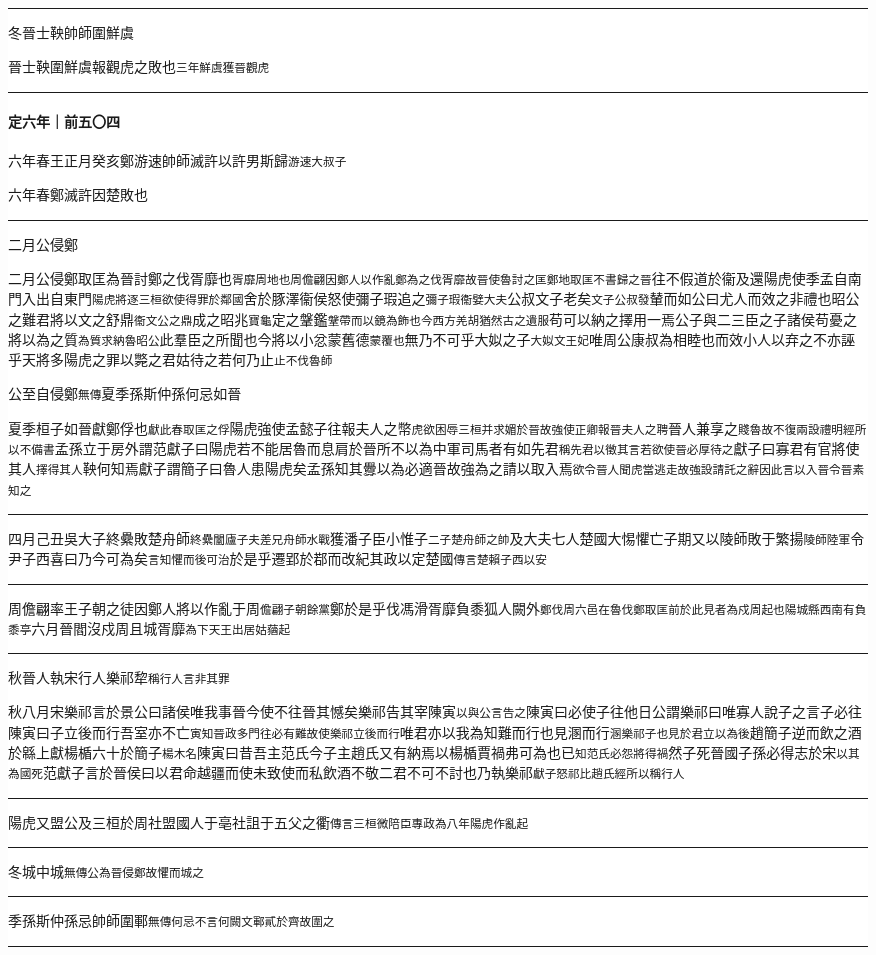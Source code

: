 <hr/>

<p class="text-primary ml-5">冬晉士鞅帥師圍鮮虞</p>

晉士鞅圍鮮虞報觀虎之敗也<small>三年鮮虞獲晉觀虎</small>

<hr/>

#### 定六年｜前五〇四

<p class="text-primary ml-5">六年春王正月癸亥鄭游速帥師滅許以許男斯歸<small>游速大叔子</small></p>

六年春鄭滅許因楚敗也

<hr/>

<p class="text-primary ml-5">二月公侵鄭</p>

二月公侵鄭取匡為晉討鄭之伐胥靡也<small>胥靡周地也周儋翩因鄭人以作亂鄭為之伐胥靡故晉使魯討之匡鄭地取匡不書歸之晉</small>往不假道於衞及還陽虎使季孟自南門入出自東門<small>陽虎將逐三桓欲使得罪於鄰國</small>舍於豚澤衞侯怒使彌子瑕追之<small>彌子瑕衞嬖大夫</small>公叔文子老矣<small>文子公叔發</small>輦而如公曰尤人而效之非禮也昭公之難君將以文之舒鼎<small>衞文公之鼎</small>成之昭兆<small>寶龜</small>定之鞶鑑<small>鞶帶而以鏡為飾也今西方羌胡猶然古之遺服</small>苟可以納之擇用一焉公子與二三臣之子諸侯苟憂之將以為之質<small>為質求納魯昭公</small>此羣臣之所聞也今將以小忿蒙舊德<small>蒙覆也</small>無乃不可乎大姒之子<small>大姒文王妃</small>唯周公康叔為相睦也而效小人以弃之不亦誣乎天將多陽虎之罪以斃之君姑待之若何乃止<small>止不伐魯師</small>

<p class="text-primary ml-5">公至自侵鄭<small>無傳</small>夏季孫斯仲孫何忌如晉</p>

夏季桓子如晉獻鄭俘也<small>獻此春取匡之俘</small>陽虎強使孟懿子往報夫人之幣<small>虎欲困辱三桓并求媚於晉故強使正卿報晉夫人之聘</small>晉人兼享之<small>賤魯故不復兩設禮明經所以不備書</small>孟孫立于房外謂范獻子曰陽虎若不能居魯而息肩於晉所不以為中軍司馬者有如先君<small>稱先君以徵其言若欲使晉必厚待之</small>獻子曰寡君有官將使其人<small>擇得其人</small>鞅何知焉獻子謂簡子曰魯人患陽虎矣孟孫知其釁以為必適晉故強為之請以取入焉<small>欲令晉人聞虎當逃走故強設請託之辭因此言以入晉令晉素知之</small>

<hr/>

四月己丑吳大子終纍敗楚舟師<small>終纍闔廬子夫差兄舟師水戰</small>獲潘子臣小惟子<small>二子楚舟師之帥</small>及大夫七人楚國大惕懼亡子期又以陵師敗于繁揚<small>陵師陸軍</small>令尹子西喜曰乃今可為矣<small>言知懼而後可治</small>於是乎遷郢於鄀而改紀其政以定楚國<small>傳言楚賴子西以安</small>

<hr/>

周儋翩率王子朝之徒因鄭人將以作亂于周<small>儋翩子朝餘黨</small>鄭於是乎伐馮滑胥靡負黍狐人闕外<small>鄭伐周六邑在魯伐鄭取匡前於此見者為戍周起也陽城縣西南有負黍亭</small>六月晉閻沒戍周且城胥靡<small>為下天王出居姑蕕起</small>

<hr/>

<p class="text-primary ml-5">秋晉人執宋行人樂祁犂<small>稱行人言非其罪</small></p>

秋八月宋樂祁言於景公曰諸侯唯我事晉今使不往晉其憾矣樂祁告其宰陳寅<small>以與公言告之</small>陳寅曰必使子往他日公謂樂祁曰唯寡人說子之言子必往陳寅曰子立後而行吾室亦不亡<small>寅知晉政多門往必有難故使樂祁立後而行</small>唯君亦以我為知難而行也見溷而行<small>溷樂祁子也見於君立以為後</small>趙簡子逆而飲之酒於緜上獻楊楯六十於簡子<small>楊木名</small>陳寅曰昔吾主范氏今子主趙氏又有納焉以楊楯賈禍弗可為也已<small>知范氏必怨將得禍</small>然子死晉國子孫必得志於宋<small>以其為國死</small>范獻子言於晉侯曰以君命越疆而使未致使而私飲酒不敬二君不可不討也乃執樂祁<small>獻子怒祁比趙氏經所以稱行人</small>

<hr/>

陽虎又盟公及三桓於周社盟國人于亳社詛于五父之衢<small>傳言三桓微陪臣專政為八年陽虎作亂起</small>

<hr/>

<p class="text-primary ml-5">冬城中城<small>無傳公為晉侵鄭故懼而城之</small></p>

<hr/>

<p class="text-primary ml-5">季孫斯仲孫忌帥師圍鄆<small>無傳何忌不言何闕文鄆貳於齊故圍之</small></p>

<hr/>

